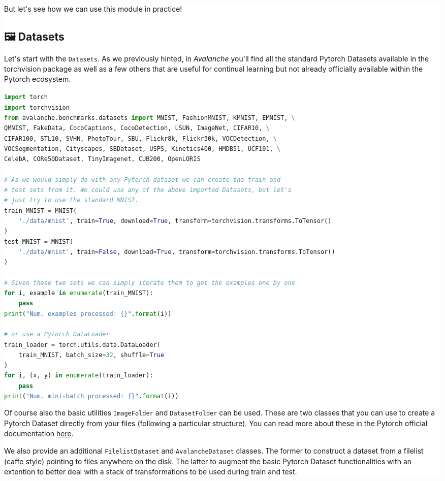 But let's see how we can use this module in practice!

## 🖼️ Datasets

Let's start with the `Datasets`. As we previously hinted, in _Avalanche_ you'll find all the standard Pytorch Datasets available in the torchvision package as well as a few others that are useful for continual learning but not already officially available within the Pytorch ecosystem.


```python
import torch
import torchvision
from avalanche.benchmarks.datasets import MNIST, FashionMNIST, KMNIST, EMNIST, \
QMNIST, FakeData, CocoCaptions, CocoDetection, LSUN, ImageNet, CIFAR10, \
CIFAR100, STL10, SVHN, PhotoTour, SBU, Flickr8k, Flickr30k, VOCDetection, \
VOCSegmentation, Cityscapes, SBDataset, USPS, Kinetics400, HMDB51, UCF101, \
CelebA, CORe50Dataset, TinyImagenet, CUB200, OpenLORIS

# As we would simply do with any Pytorch dataset we can create the train and 
# test sets from it. We could use any of the above imported Datasets, but let's
# just try to use the standard MNIST.
train_MNIST = MNIST(
    './data/mnist', train=True, download=True, transform=torchvision.transforms.ToTensor()
)
test_MNIST = MNIST(
    './data/mnist', train=False, download=True, transform=torchvision.transforms.ToTensor()
)

# Given these two sets we can simply iterate them to get the examples one by one
for i, example in enumerate(train_MNIST):
    pass
print("Num. examples processed: {}".format(i))

# or use a Pytorch DataLoader
train_loader = torch.utils.data.DataLoader(
    train_MNIST, batch_size=32, shuffle=True
)
for i, (x, y) in enumerate(train_loader):
    pass
print("Num. mini-batch processed: {}".format(i))
```

Of course also the basic utilities `ImageFolder` and `DatasetFolder` can be used. These are two classes that you can use to create a Pytorch Dataset directly from your files \(following a particular structure\). You can read more about these in the Pytorch official documentation [here](https://pytorch.org/vision/stable/datasets.html#torchvision.datasets.ImageFolder).

We also provide an additional `FilelistDataset` and `AvalancheDataset` classes. The former to construct a dataset from a filelist [\(caffe style\)](https://ceciliavision.wordpress.com/2016/03/08/caffedata-layer/) pointing to files anywhere on the disk. The latter to augment the basic Pytorch Dataset functionalities with an extention to better deal with a stack of transformations to be used during train and test.

